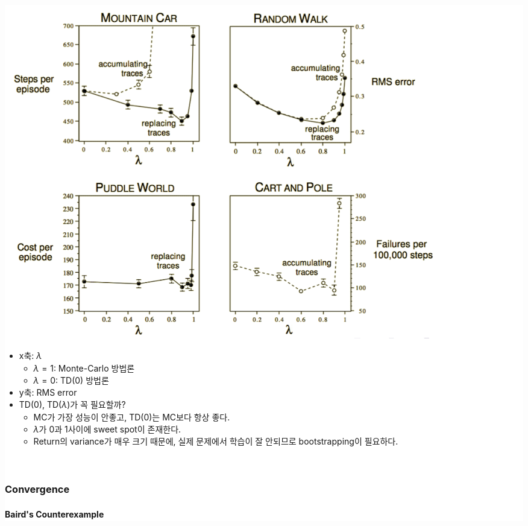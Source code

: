 ![Should We Bootstrap?](/assets/rl/bootstrap.png)

- x축: $\lambda$
    - $\lambda = 1$: Monte-Carlo 방법론
    - $\lambda = 0$: TD(0) 방법론
- y축: RMS error
- TD(0), TD($\lambda$)가 꼭 필요할까?
    - MC가 가장 성능이 안좋고, TD(0)는 MC보다 항상 좋다.
    - $\lambda$가 0과 1사이에 sweet spot이 존재한다.
    - Return의 variance가 매우 크기 때문에, 실제 문제에서 학습이 잘 안되므로 bootstrapping이 필요하다.


<br>


### Convergence


#### Baird's Counterexample
